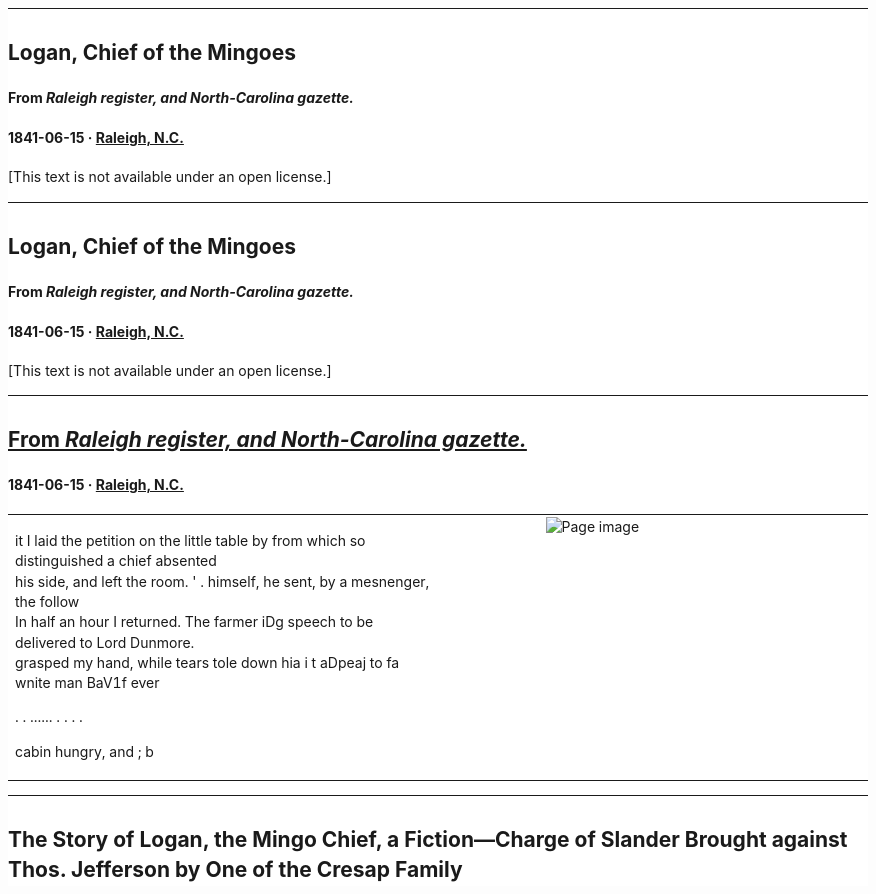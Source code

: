 </tr></table>

---

## Logan, Chief of the Mingoes

#### From _Raleigh register, and North-Carolina gazette._

#### 1841-06-15 &middot; [Raleigh, N.C.](http://dbpedia.org/resource/Raleigh%2C_North_Carolina)

[This text is not available under an open license.]

---

## Logan, Chief of the Mingoes

#### From _Raleigh register, and North-Carolina gazette._

#### 1841-06-15 &middot; [Raleigh, N.C.](http://dbpedia.org/resource/Raleigh%2C_North_Carolina)

[This text is not available under an open license.]

---

## [From _Raleigh register, and North-Carolina gazette._](https://newspapers.digitalnc.org/lccn/sn84026583/1841-06-15/ed-1/seq-1/)

#### 1841-06-15 &middot; [Raleigh, N.C.](http://dbpedia.org/resource/Raleigh%2C_North_Carolina)

<table style="width: 100%;"><tr><td style="width: 50%">

  
it I laid the petition on the little table by from which so distinguished a chief absented  
his side, and left the room. &#x27; . himself, he sent, by a mesnenger, the follow  
In half an hour I returned. The farmer iDg speech to be delivered to Lord Dunmore.  
grasped my hand, while tears tole down hia i t aDpeaj to fa wnite man BaV1f ever  
  
. . ...... . . . .  
  
cabin hungry, and ; b
</td><td style="width: 50%; max-height: 75%; margin: auto; display: block;">
<img alt="Page image" src="https://newspapers.digitalnc.org/images/iiif/batch_ncu_RalReg3n_ver01%2Fdata%2F1841061501%2F0189.jp2/pct:15.768232920149899,34.81074086056292,30.830210435283945,3.299902944031058/!600,600/0/default.jpg"/>
</td>
</tr></table>

---

## The Story of Logan, the Mingo Chief, a Fiction—Charge of Slander Brought against Thos. Jefferson by One of the Cresap Family

